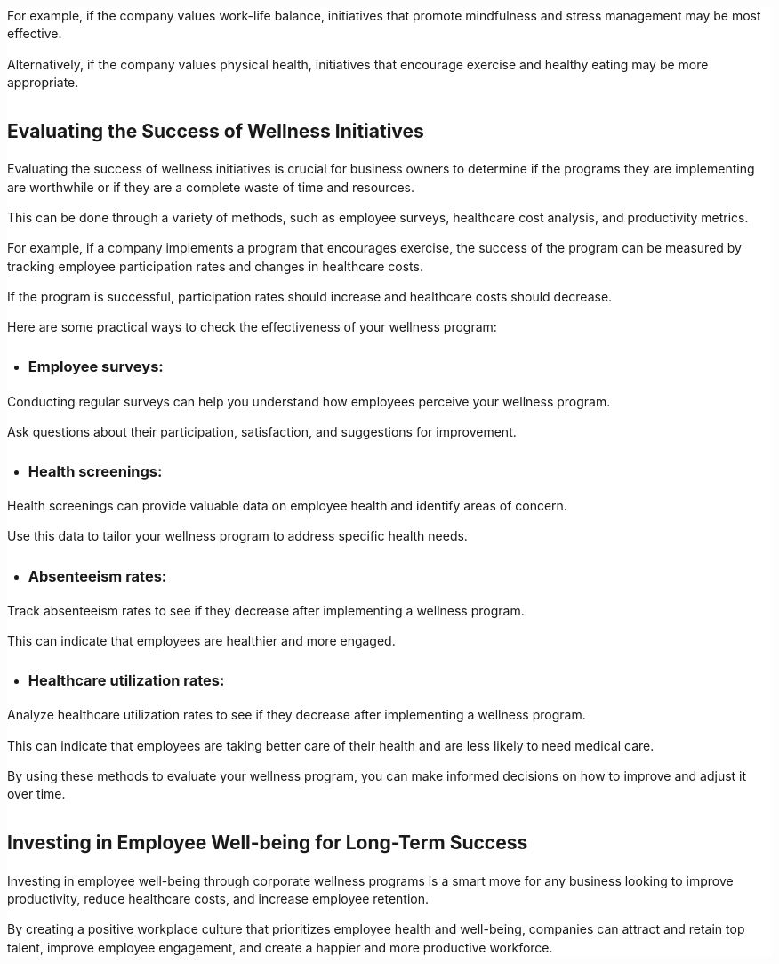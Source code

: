 For example, if the company values work-life balance, initiatives that promote mindfulness and stress management may be most effective. 

Alternatively, if the company values physical health, initiatives that encourage exercise and healthy eating may be more appropriate.

## Evaluating the Success of Wellness Initiatives

Evaluating the success of wellness initiatives is crucial for business owners to determine if the programs they are implementing are worthwhile or if they are a complete waste of time and resources.

This can be done through a variety of methods, such as employee surveys, healthcare cost analysis, and productivity metrics.

For example, if a company implements a program that encourages exercise, the success of the program can be measured by tracking employee participation rates and changes in healthcare costs. 

If the program is successful, participation rates should increase and healthcare costs should decrease.

Here are some practical ways to check the effectiveness of your wellness program:

-   ### Employee surveys: 

Conducting regular surveys can help you understand how employees perceive your wellness program. 

Ask questions about their participation, satisfaction, and suggestions for improvement.

-   ### Health screenings: 

Health screenings can provide valuable data on employee health and identify areas of concern. 

Use this data to tailor your wellness program to address specific health needs.

-   ### Absenteeism rates: 

Track absenteeism rates to see if they decrease after implementing a wellness program. 

This can indicate that employees are healthier and more engaged.

-   ### Healthcare utilization rates: 

Analyze healthcare utilization rates to see if they decrease after implementing a wellness program. 

This can indicate that employees are taking better care of their health and are less likely to need medical care.
<a id="invest-in-your-employees"> 

By using these methods to evaluate your wellness program, you can make informed decisions on how to improve and adjust it over time.

## Investing in Employee Well-being for Long-Term Success

Investing in employee well-being through corporate wellness programs is a smart move for any business looking to improve productivity, reduce healthcare costs, and increase employee retention.

By creating a positive workplace culture that prioritizes employee health and well-being, companies can attract and retain top talent, improve employee engagement, and create a happier and more productive workforce.
